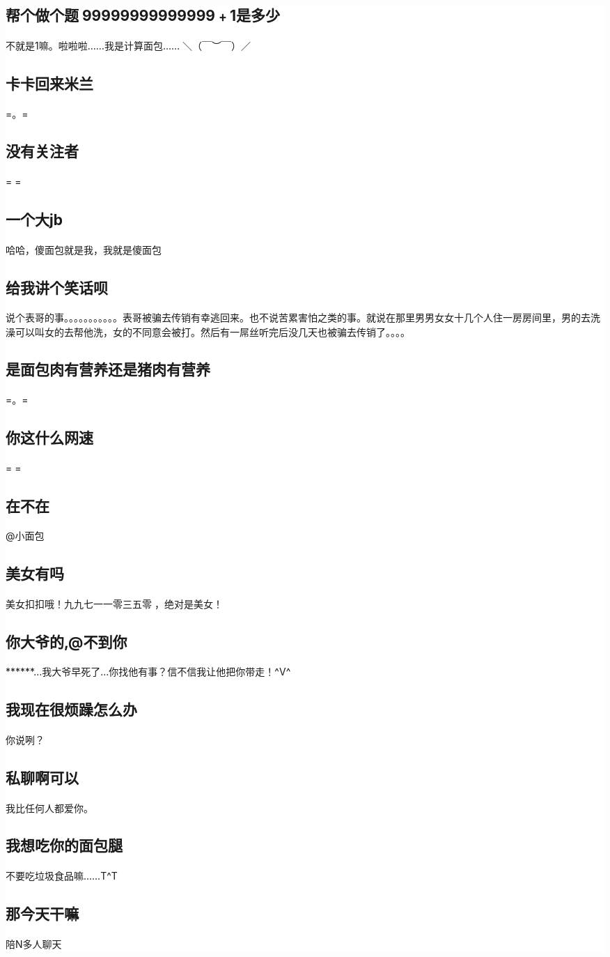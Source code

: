 ## 帮个做个题 99999999999999﹢1是多少
不就是1嘛。啦啦啦……我是计算面包…… ＼（￣︶￣）／

## 卡卡回来米兰
=。=

## 没有关注者
= =

## 一个大jb
哈哈，傻面包就是我，我就是傻面包

## 给我讲个笑话呗
说个表哥的事。。。。。。。。。。。表哥被骗去传销有幸逃回来。也不说苦累害怕之类的事。就说在那里男男女女十几个人住一房房间里，男的去洗澡可以叫女的去帮他洗，女的不同意会被打。然后有一屌丝听完后没几天也被骗去传销了。。。。

## 是面包肉有营养还是猪肉有营养
=。=

## 你这什么网速
= =

## 在不在
@小面包

## 美女有吗
美女扣扣哦！九九七一一零三五零 ，绝对是美女！

## 你大爷的,@不到你
******…我大爷早死了…你找他有事？信不信我让他把你带走！^V^

## 我现在很烦躁怎么办
你说咧？

## 私聊啊可以
我比任何人都爱你。

## 我想吃你的面包腿
不要吃垃圾食品嘛……T^T

## 那今天干嘛
陪N多人聊天
